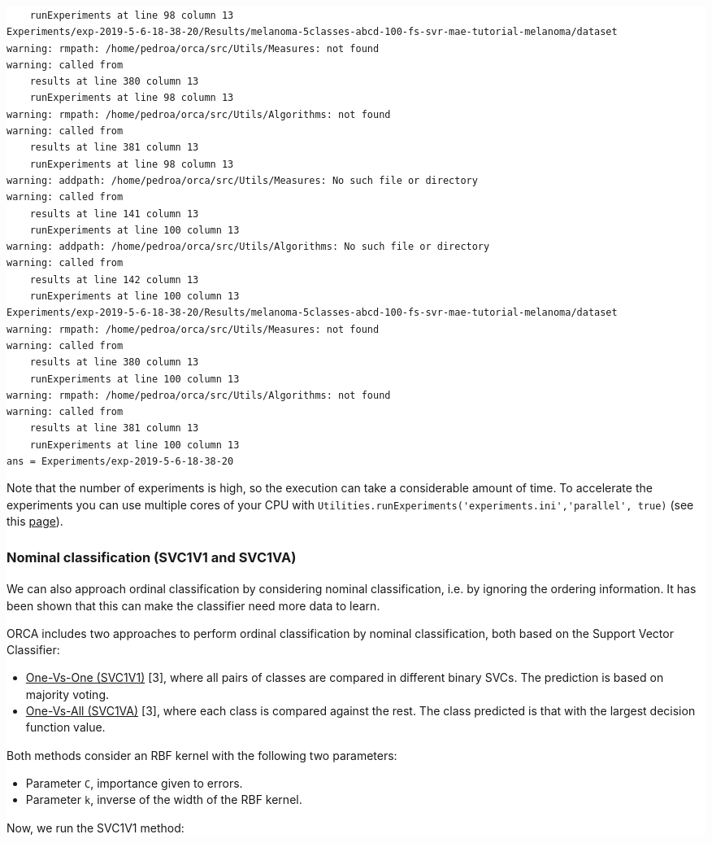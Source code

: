         runExperiments at line 98 column 13
    Experiments/exp-2019-5-6-18-38-20/Results/melanoma-5classes-abcd-100-fs-svr-mae-tutorial-melanoma/dataset
    warning: rmpath: /home/pedroa/orca/src/Utils/Measures: not found
    warning: called from
        results at line 380 column 13
        runExperiments at line 98 column 13
    warning: rmpath: /home/pedroa/orca/src/Utils/Algorithms: not found
    warning: called from
        results at line 381 column 13
        runExperiments at line 98 column 13
    warning: addpath: /home/pedroa/orca/src/Utils/Measures: No such file or directory
    warning: called from
        results at line 141 column 13
        runExperiments at line 100 column 13
    warning: addpath: /home/pedroa/orca/src/Utils/Algorithms: No such file or directory
    warning: called from
        results at line 142 column 13
        runExperiments at line 100 column 13
    Experiments/exp-2019-5-6-18-38-20/Results/melanoma-5classes-abcd-100-fs-svr-mae-tutorial-melanoma/dataset
    warning: rmpath: /home/pedroa/orca/src/Utils/Measures: not found
    warning: called from
        results at line 380 column 13
        runExperiments at line 100 column 13
    warning: rmpath: /home/pedroa/orca/src/Utils/Algorithms: not found
    warning: called from
        results at line 381 column 13
        runExperiments at line 100 column 13
    ans = Experiments/exp-2019-5-6-18-38-20


Note that the number of experiments is high, so the execution can take a considerable amount of time. To accelerate the experiments you can use multiple cores of your CPU with `Utilities.runExperiments('experiments.ini','parallel', true)` (see this [page](orca_parallel.md)).

### Nominal classification (SVC1V1 and SVC1VA)

We can also approach ordinal classification by considering nominal classification, i.e. by ignoring the ordering information. It has been shown that this can make the classifier need more data to learn.

ORCA includes two approaches to perform ordinal classification by nominal classification, both based on the Support Vector Classifier:
- [One-Vs-One (SVC1V1)](../src/Algorithms/SVC1V1.m) [3], where all pairs of classes are compared in different binary SVCs. The prediction is based on majority voting.
- [One-Vs-All (SVC1VA)](../src/Algorithms/SVC1VA.m) [3], where each class is compared against the rest. The class predicted is that with the largest decision function value.

Both methods consider an RBF kernel with the following two parameters:
- Parameter `C`, importance given to errors.
- Parameter `k`, inverse of the width of the RBF kernel.

Now, we run the SVC1V1 method:
